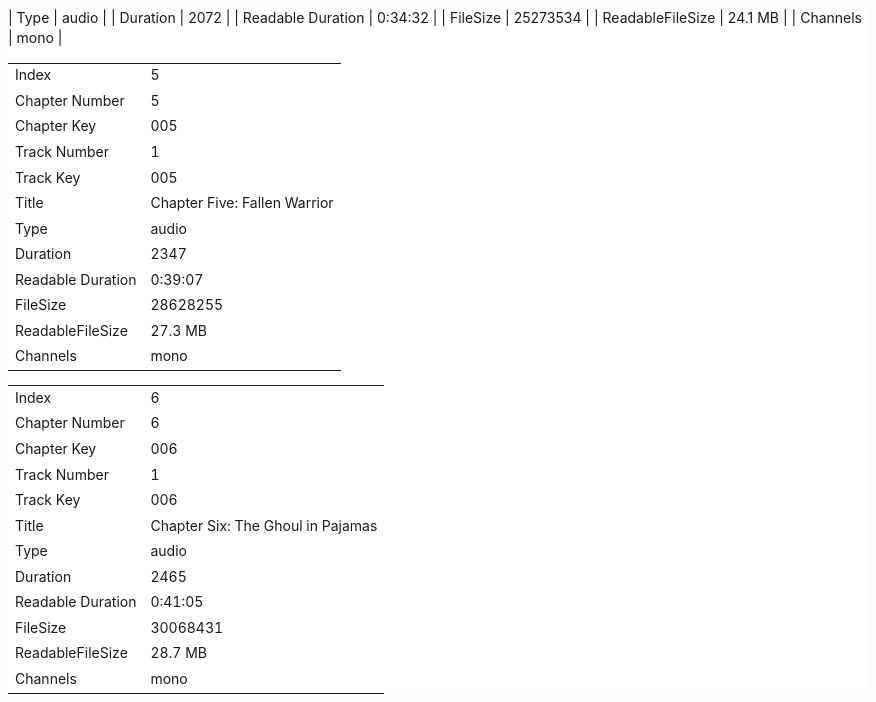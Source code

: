 | Type | audio |
| Duration | 2072 |
| Readable Duration | 0:34:32 |
| FileSize | 25273534 |
| ReadableFileSize | 24.1 MB |
| Channels | mono |

|  |  |
| - | - |
| Index | 5 |
| Chapter Number | 5 |
| Chapter Key | 005 |
| Track Number | 1 |
| Track Key | 005 |
| Title | Chapter Five: Fallen Warrior |
| Type | audio |
| Duration | 2347 |
| Readable Duration | 0:39:07 |
| FileSize | 28628255 |
| ReadableFileSize | 27.3 MB |
| Channels | mono |

|  |  |
| - | - |
| Index | 6 |
| Chapter Number | 6 |
| Chapter Key | 006 |
| Track Number | 1 |
| Track Key | 006 |
| Title | Chapter Six: The Ghoul in Pajamas |
| Type | audio |
| Duration | 2465 |
| Readable Duration | 0:41:05 |
| FileSize | 30068431 |
| ReadableFileSize | 28.7 MB |
| Channels | mono |
